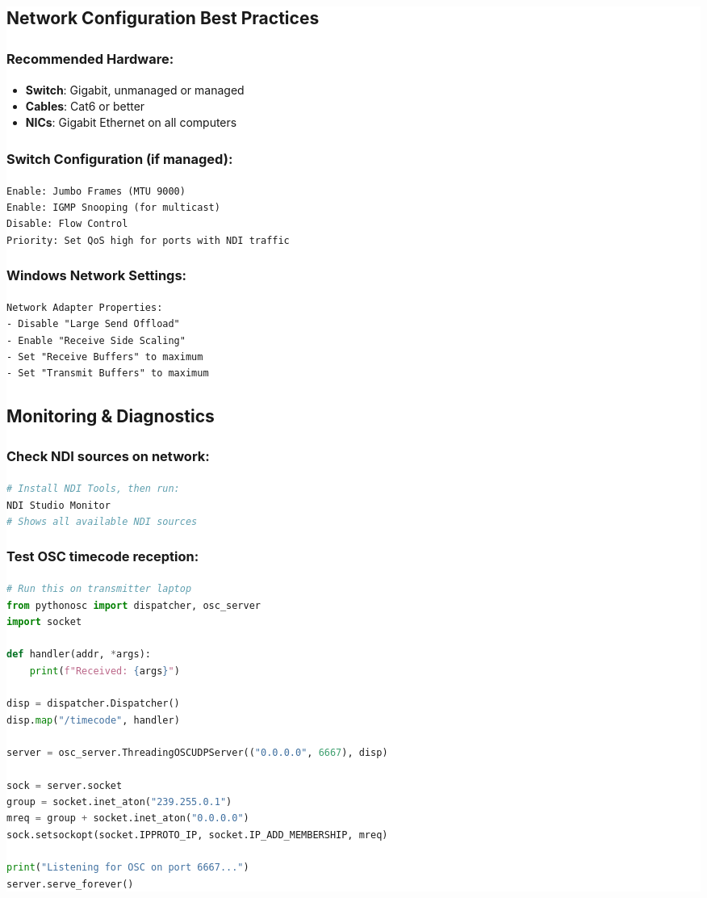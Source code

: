 ## Network Configuration Best Practices

### Recommended Hardware:
- **Switch**: Gigabit, unmanaged or managed
- **Cables**: Cat6 or better
- **NICs**: Gigabit Ethernet on all computers

### Switch Configuration (if managed):
```
Enable: Jumbo Frames (MTU 9000)
Enable: IGMP Snooping (for multicast)
Disable: Flow Control
Priority: Set QoS high for ports with NDI traffic
```

### Windows Network Settings:
```
Network Adapter Properties:
- Disable "Large Send Offload"
- Enable "Receive Side Scaling"
- Set "Receive Buffers" to maximum
- Set "Transmit Buffers" to maximum
```

## Monitoring & Diagnostics

### Check NDI sources on network:
```bash
# Install NDI Tools, then run:
NDI Studio Monitor
# Shows all available NDI sources
```

### Test OSC timecode reception:
```python
# Run this on transmitter laptop
from pythonosc import dispatcher, osc_server
import socket

def handler(addr, *args):
    print(f"Received: {args}")

disp = dispatcher.Dispatcher()
disp.map("/timecode", handler)

server = osc_server.ThreadingOSCUDPServer(("0.0.0.0", 6667), disp)

sock = server.socket
group = socket.inet_aton("239.255.0.1")
mreq = group + socket.inet_aton("0.0.0.0")
sock.setsockopt(socket.IPPROTO_IP, socket.IP_ADD_MEMBERSHIP, mreq)

print("Listening for OSC on port 6667...")
server.serve_forever()
```
